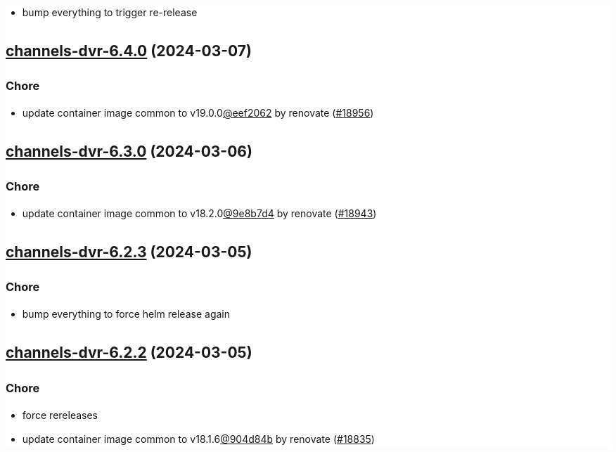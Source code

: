 

- bump everything to trigger re-release


## [channels-dvr-6.4.0](https://github.com/truecharts/charts/compare/channels-dvr-6.3.0...channels-dvr-6.4.0) (2024-03-07)

### Chore



- update container image common to v19.0.0[@eef2062](https://github.com/eef2062) by renovate ([#18956](https://github.com/truecharts/charts/issues/18956))


## [channels-dvr-6.3.0](https://github.com/truecharts/charts/compare/channels-dvr-6.2.3...channels-dvr-6.3.0) (2024-03-06)

### Chore



- update container image common to v18.2.0[@9e8b7d4](https://github.com/9e8b7d4) by renovate ([#18943](https://github.com/truecharts/charts/issues/18943))


## [channels-dvr-6.2.3](https://github.com/truecharts/charts/compare/channels-dvr-6.2.2...channels-dvr-6.2.3) (2024-03-05)

### Chore



- bump everything to force helm release again


## [channels-dvr-6.2.2](https://github.com/truecharts/charts/compare/channels-dvr-6.2.0...channels-dvr-6.2.2) (2024-03-05)

### Chore



- force rereleases

- update container image common to v18.1.6[@904d84b](https://github.com/904d84b) by renovate ([#18835](https://github.com/truecharts/charts/issues/18835))






